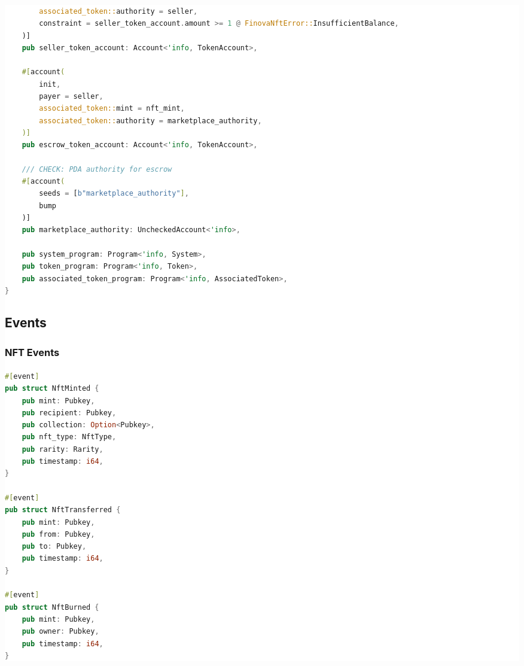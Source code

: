 ```rust
        associated_token::authority = seller,
        constraint = seller_token_account.amount >= 1 @ FinovaNftError::InsufficientBalance,
    )]
    pub seller_token_account: Account<'info, TokenAccount>,
    
    #[account(
        init,
        payer = seller,
        associated_token::mint = nft_mint,
        associated_token::authority = marketplace_authority,
    )]
    pub escrow_token_account: Account<'info, TokenAccount>,
    
    /// CHECK: PDA authority for escrow
    #[account(
        seeds = [b"marketplace_authority"],
        bump
    )]
    pub marketplace_authority: UncheckedAccount<'info>,
    
    pub system_program: Program<'info, System>,
    pub token_program: Program<'info, Token>,
    pub associated_token_program: Program<'info, AssociatedToken>,
}
```

## Events

### NFT Events
```rust
#[event]
pub struct NftMinted {
    pub mint: Pubkey,
    pub recipient: Pubkey,
    pub collection: Option<Pubkey>,
    pub nft_type: NftType,
    pub rarity: Rarity,
    pub timestamp: i64,
}

#[event]
pub struct NftTransferred {
    pub mint: Pubkey,
    pub from: Pubkey,
    pub to: Pubkey,
    pub timestamp: i64,
}

#[event]
pub struct NftBurned {
    pub mint: Pubkey,
    pub owner: Pubkey,
    pub timestamp: i64,
}
```
